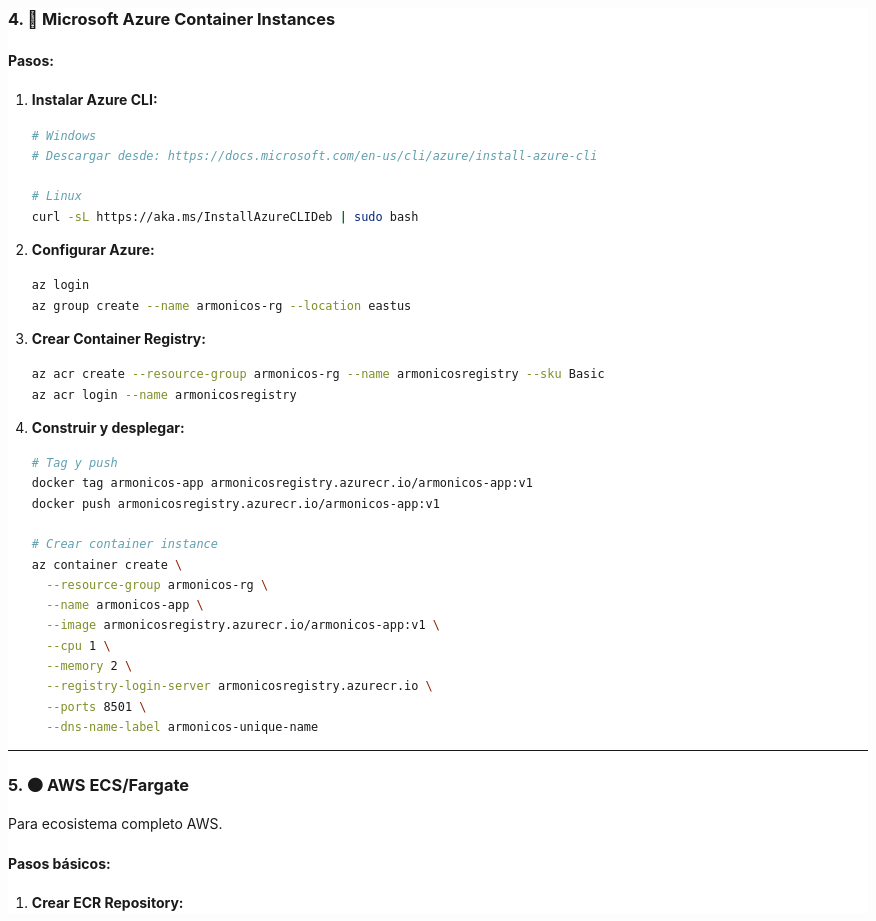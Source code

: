 
### 4. 🔷 **Microsoft Azure Container Instances**

#### **Pasos:**

1. **Instalar Azure CLI:**

   ```bash
   # Windows
   # Descargar desde: https://docs.microsoft.com/en-us/cli/azure/install-azure-cli

   # Linux
   curl -sL https://aka.ms/InstallAzureCLIDeb | sudo bash
   ```

2. **Configurar Azure:**

   ```bash
   az login
   az group create --name armonicos-rg --location eastus
   ```

3. **Crear Container Registry:**

   ```bash
   az acr create --resource-group armonicos-rg --name armonicosregistry --sku Basic
   az acr login --name armonicosregistry
   ```

4. **Construir y desplegar:**

   ```bash
   # Tag y push
   docker tag armonicos-app armonicosregistry.azurecr.io/armonicos-app:v1
   docker push armonicosregistry.azurecr.io/armonicos-app:v1

   # Crear container instance
   az container create \
     --resource-group armonicos-rg \
     --name armonicos-app \
     --image armonicosregistry.azurecr.io/armonicos-app:v1 \
     --cpu 1 \
     --memory 2 \
     --registry-login-server armonicosregistry.azurecr.io \
     --ports 8501 \
     --dns-name-label armonicos-unique-name
   ```

---

### 5. 🟠 **AWS ECS/Fargate**

Para ecosistema completo AWS.

#### **Pasos básicos:**

1. **Crear ECR Repository:**
